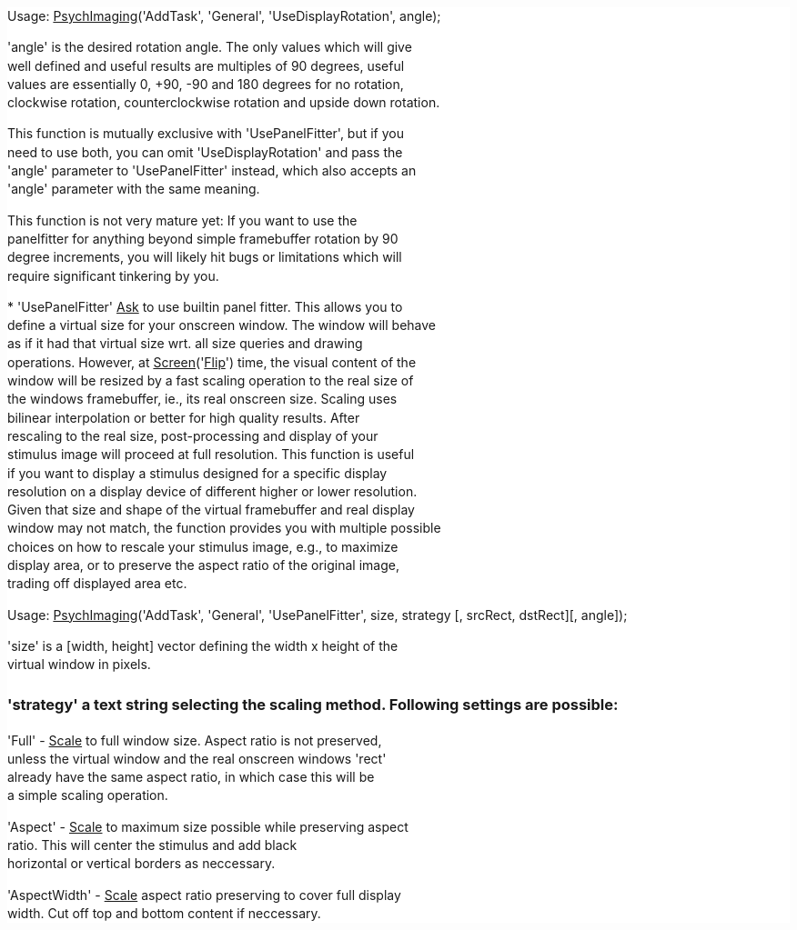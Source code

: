   Usage: [PsychImaging](PsychImaging)('AddTask', 'General', 'UseDisplayRotation', angle);  
  
  'angle' is the desired rotation angle. The only values which will give  
  well defined and useful results are multiples of 90 degrees, useful  
  values are essentially 0, +90, -90 and 180 degrees for no rotation,  
  clockwise rotation, counterclockwise rotation and upside down rotation.  
  
  This function is mutually exclusive with 'UsePanelFitter', but if you  
  need to use both, you can omit 'UseDisplayRotation' and pass the  
  'angle' parameter to 'UsePanelFitter' instead, which also accepts an  
  'angle' parameter with the same meaning.  
  
  This function is not very mature yet: If you want to use the  
  panelfitter for anything beyond simple framebuffer rotation by 90  
  degree increments, you will likely hit bugs or limitations which will  
  require significant tinkering by you.  
  
  
\* 'UsePanelFitter' [Ask](Ask) to use builtin panel fitter. This allows you to  
  define a virtual size for your onscreen window. The window will behave  
  as if it had that virtual size wrt. all size queries and drawing  
  operations. However, at [Screen](Screen)('[Flip](Flip)') time, the visual content of the  
  window will be resized by a fast scaling operation to the real size of  
  the windows framebuffer, ie., its real onscreen size. Scaling uses  
  bilinear interpolation or better for high quality results. After  
  rescaling to the real size, post-processing and display of your  
  stimulus image will proceed at full resolution. This function is useful  
  if you want to display a stimulus designed for a specific display  
  resolution on a display device of different higher or lower resolution.  
  Given that size and shape of the virtual framebuffer and real display  
  window may not match, the function provides you with multiple possible  
  choices on how to rescale your stimulus image, e.g., to maximize  
  display area, or to preserve the aspect ratio of the original image,  
  trading off displayed area etc.  
  
  Usage: [PsychImaging](PsychImaging)('AddTask', 'General', 'UsePanelFitter', size, strategy [, srcRect, dstRect][, angle]);  
  
  'size' is a [width, height] vector defining the width x height of the  
  virtual window in pixels.  
  
###   'strategy' a text string selecting the scaling method. Following settings are possible:  
  
  'Full' - [Scale](Scale) to full window size. Aspect ratio is not preserved,  
           unless the virtual window and the real onscreen windows 'rect'  
           already have the same aspect ratio, in which case this will be  
           a simple scaling operation.  
  
  'Aspect' - [Scale](Scale) to maximum size possible while preserving aspect  
             ratio. This will center the stimulus and add black  
             horizontal or vertical borders as neccessary.  
  
  'AspectWidth' - [Scale](Scale) aspect ratio preserving to cover full display  
                  width. Cut off top and bottom content if neccessary.  
  